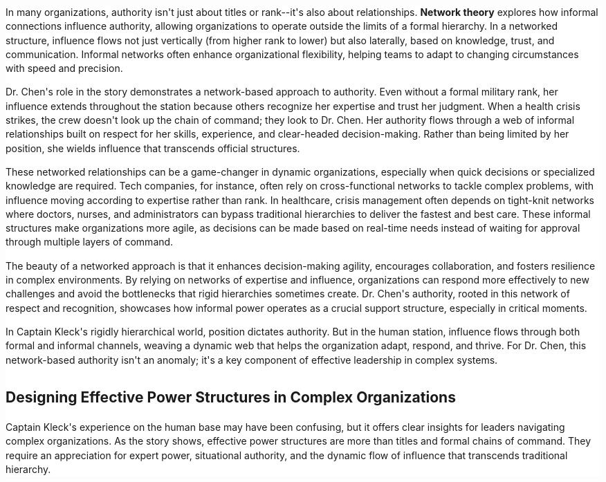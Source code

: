 In many organizations, authority isn't just about titles or rank--it's
also about relationships. **Network theory** explores how informal
connections influence authority, allowing organizations to operate
outside the limits of a formal hierarchy. In a networked structure,
influence flows not just vertically (from higher rank to lower) but also
laterally, based on knowledge, trust, and communication. Informal
networks often enhance organizational flexibility, helping teams to
adapt to changing circumstances with speed and precision.

Dr. Chen's role in the story demonstrates a network-based approach to
authority. Even without a formal military rank, her influence extends
throughout the station because others recognize her expertise and trust
her judgment. When a health crisis strikes, the crew doesn't look up the
chain of command; they look to Dr. Chen. Her authority flows through a
web of informal relationships built on respect for her skills,
experience, and clear-headed decision-making. Rather than being limited
by her position, she wields influence that transcends official
structures.

These networked relationships can be a game-changer in dynamic
organizations, especially when quick decisions or specialized knowledge
are required. Tech companies, for instance, often rely on
cross-functional networks to tackle complex problems, with influence
moving according to expertise rather than rank. In healthcare, crisis
management often depends on tight-knit networks where doctors, nurses,
and administrators can bypass traditional hierarchies to deliver the
fastest and best care. These informal structures make organizations more
agile, as decisions can be made based on real-time needs instead of
waiting for approval through multiple layers of command.

The beauty of a networked approach is that it enhances decision-making
agility, encourages collaboration, and fosters resilience in complex
environments. By relying on networks of expertise and influence,
organizations can respond more effectively to new challenges and avoid
the bottlenecks that rigid hierarchies sometimes create. Dr. Chen's
authority, rooted in this network of respect and recognition, showcases
how informal power operates as a crucial support structure, especially
in critical moments.

In Captain Kleck's rigidly hierarchical world, position dictates
authority. But in the human station, influence flows through both formal
and informal channels, weaving a dynamic web that helps the organization
adapt, respond, and thrive. For Dr. Chen, this network-based authority
isn't an anomaly; it's a key component of effective leadership in
complex systems.

## Designing Effective Power Structures in Complex Organizations

Captain Kleck's experience on the human base may have been confusing,
but it offers clear insights for leaders navigating complex
organizations. As the story shows, effective power structures are more
than titles and formal chains of command. They require an appreciation
for expert power, situational authority, and the dynamic flow of
influence that transcends traditional hierarchy.
